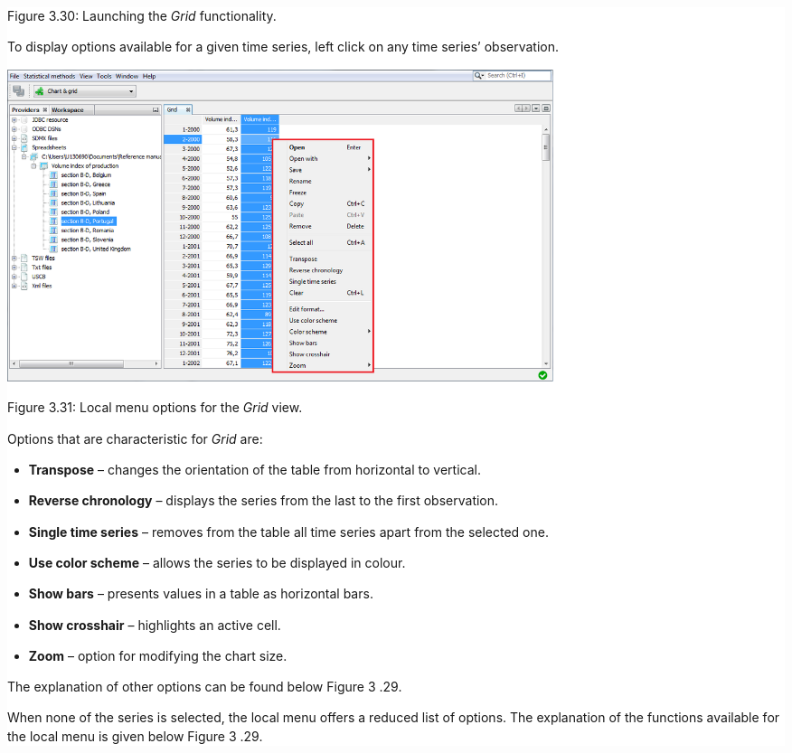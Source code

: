 Figure 3.30: Launching the *Grid* functionality.

To display options available for a given time series, left click on any
time series’ observation.

<img src="../../assets/img/reference-manual/manual/A_Ref31.jpg" style="width:6.3in;height:3.6in" />

Figure 3.31: Local menu options for the *Grid* view.

Options that are characteristic for *Grid* are:

-   **Transpose** – changes the orientation of the table from horizontal
    to vertical.

-   **Reverse chronology** – displays the series from the last to the
    first observation.

-   **Single time series** – removes from the table all time series
    apart from the selected one.

-   **Use color scheme** – allows the series to be displayed in colour.

-   **Show bars** – presents values in a table as horizontal bars.

-   **Show crosshair** – highlights an active cell.

-   **Zoom** – option for modifying the chart size.

The explanation of other options can be found below Figure 3 .29.

When none of the series is selected, the local menu offers a reduced
list of options. The explanation of the functions available for the
local menu is given below Figure 3 .29.

